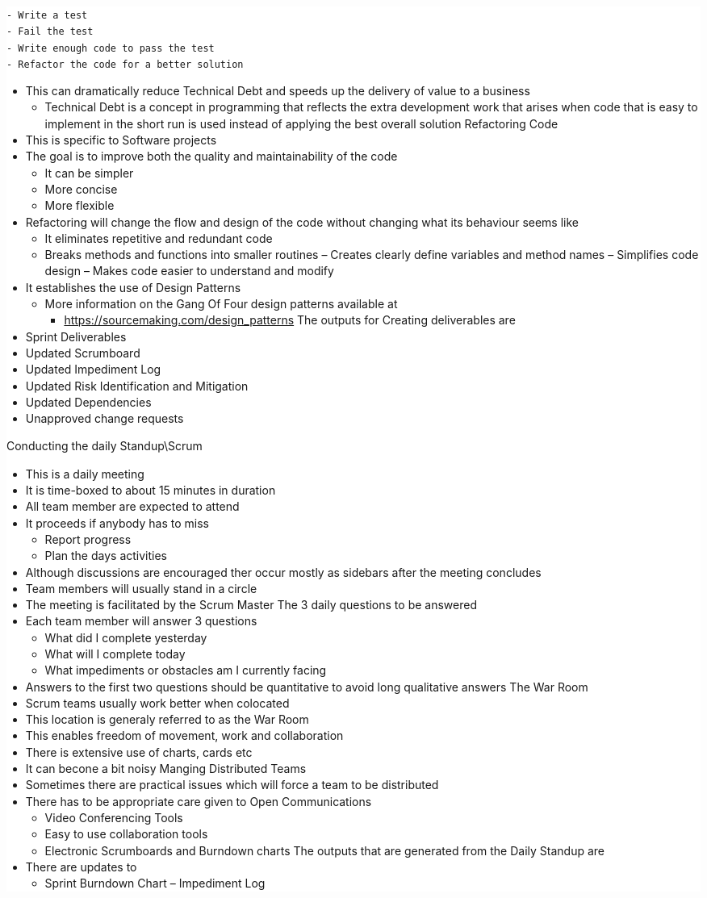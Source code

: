     - Write a test
    - Fail the test
    - Write enough code to pass the test
    - Refactor the code for a better solution
  - This can dramatically reduce Technical Debt and speeds up the delivery of value to a business
    - Technical Debt is a concept in programming that reflects the extra development work that arises when code that is easy
      to implement in the short run is used instead of applying the best overall solution
Refactoring Code
  - This is specific to Software projects
  - The goal is to improve both the quality and maintainability of the code
    - It can be simpler
    - More concise
    - More flexible
  - Refactoring will change the flow and design of the code without changing what its behaviour seems like
    - It eliminates repetitive and redundant code
    - Breaks methods and functions into smaller routines
    – Creates clearly define variables and method names
    – Simplifies code design
    – Makes code easier to understand and modify
  - It establishes the use of Design Patterns
    - More information on the Gang Of Four design patterns available at
      - https://sourcemaking.com/design_patterns
The outputs for Creating deliverables are
  - Sprint Deliverables
  - Updated Scrumboard
  - Updated Impediment Log
  - Updated Risk Identification and Mitigation
  - Updated Dependencies
  - Unapproved change requests

Conducting the daily Standup\Scrum
  - This is a daily meeting
  - It is time-boxed to about 15 minutes in duration
  - All team member are expected to attend
  - It proceeds if anybody has to miss
    - Report progress
    - Plan the days activities
  - Although discussions are encouraged ther occur mostly as sidebars after the meeting concludes
  - Team members will usually stand in a circle
  - The meeting is facilitated by the Scrum Master
The 3 daily questions to be answered
  - Each team member will answer 3 questions 
    - What did I complete yesterday
    - What will I complete today
    - What impediments or obstacles am I currently facing
  - Answers to the first two questions should be quantitative to avoid long qualitative answers
The War Room
  - Scrum teams usually work better when colocated
  - This location is generaly referred to as the War Room
  - This enables freedom of movement, work and collaboration
  - There is extensive use of charts, cards etc
  - It can becone a bit noisy
Manging Distributed Teams
  - Sometimes there are practical issues which will force a team to be distributed
  - There has to be appropriate care given to Open Communications
    - Video Conferencing Tools
    - Easy to use collaboration tools
    - Electronic Scrumboards and Burndown charts
The outputs that are generated from the Daily Standup are
  - There are updates to
    - Sprint Burndown Chart
    – Impediment Log